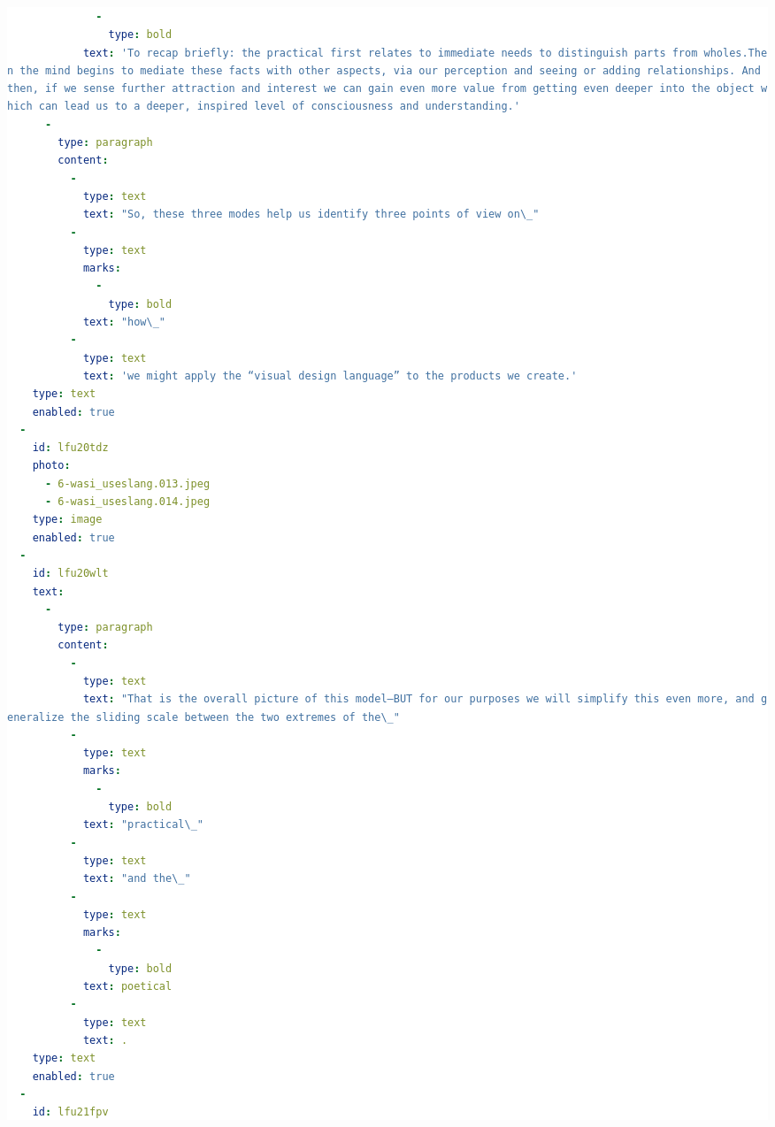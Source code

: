 ```yaml
              -
                type: bold
            text: 'To recap briefly: the practical first relates to immediate needs to distinguish parts from wholes.Then the mind begins to mediate these facts with other aspects, via our perception and seeing or adding relationships. And then, if we sense further attraction and interest we can gain even more value from getting even deeper into the object which can lead us to a deeper, inspired level of consciousness and understanding.'
      -
        type: paragraph
        content:
          -
            type: text
            text: "So, these three modes help us identify three points of view on\_"
          -
            type: text
            marks:
              -
                type: bold
            text: "how\_"
          -
            type: text
            text: 'we might apply the “visual design language” to the products we create.'
    type: text
    enabled: true
  -
    id: lfu20tdz
    photo:
      - 6-wasi_useslang.013.jpeg
      - 6-wasi_useslang.014.jpeg
    type: image
    enabled: true
  -
    id: lfu20wlt
    text:
      -
        type: paragraph
        content:
          -
            type: text
            text: "That is the overall picture of this model—BUT for our purposes we will simplify this even more, and generalize the sliding scale between the two extremes of the\_"
          -
            type: text
            marks:
              -
                type: bold
            text: "practical\_"
          -
            type: text
            text: "and the\_"
          -
            type: text
            marks:
              -
                type: bold
            text: poetical
          -
            type: text
            text: .
    type: text
    enabled: true
  -
    id: lfu21fpv
```